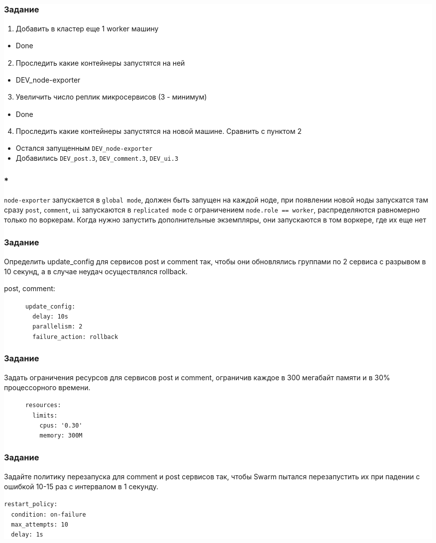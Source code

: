 
### Задание
1. Добавить в кластер еще 1 worker машину
- Done
2. Проследить какие контейнеры запустятся на ней
-  DEV_node-exporter
3. Увеличить число реплик микросервисов (3 - минимум)
- Done
4. Проследить какие контейнеры запустятся на новой машине. Сравнить с пунктом 2 
- Остался запущенным `DEV_node-exporter`
- Добавились `DEV_post.3`, `DEV_comment.3`, `DEV_ui.3`


### *
`node-exporter` запускается в `global mode`, должен быть запущен на каждой ноде, при появлении новой ноды запускатся там сразу
`post`, `comment`, `ui` запускаются в `replicated mode` с ограничением `node.role == worker`, распределяются равномерно только по воркерам. Когда нужно запустить дополнительные экземпляры, они запускаются в том воркере, где их еще нет


### Задание
Определить update_config для сервисов post и comment так, чтобы они обновлялись группами по 2 сервиса с разрывом в 10 секунд, а в случае неудач осуществлялся rollback.

post, comment:
```
      update_config:
        delay: 10s
        parallelism: 2
        failure_action: rollback
```


### Задание
Задать ограничения ресурсов для сервисов post и comment, ограничив каждое в 300 мегабайт памяти и в 30% процессорного времени. 
```
      resources:
        limits:
          cpus: '0.30'
          memory: 300M
```


### Задание
Задайте политику перезапуска для comment и post сервисов так, чтобы Swarm пытался перезапустить их при падении с ошибкой 10-15 раз с интервалом в 1 секунду. 
```
restart_policy: 
  condition: on-failure 
  max_attempts: 10
  delay: 1s
```
